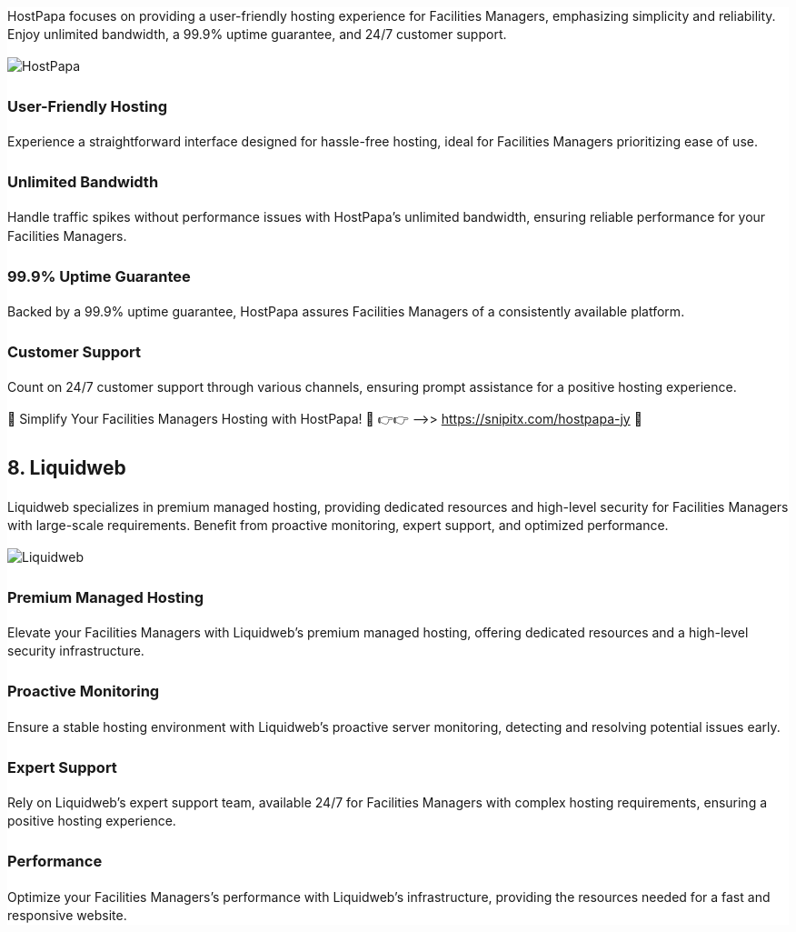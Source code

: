HostPapa focuses on providing a user-friendly hosting experience for Facilities Managers, emphasizing simplicity and reliability. Enjoy unlimited bandwidth, a 99.9% uptime guarantee, and 24/7 customer support.

![HostPapa](https://i.imgur.com/ouDTkvl.jpeg "HostPapa Hosting")

### User-Friendly Hosting
Experience a straightforward interface designed for hassle-free hosting, ideal for Facilities Managers prioritizing ease of use.

### Unlimited Bandwidth
Handle traffic spikes without performance issues with HostPapa’s unlimited bandwidth, ensuring reliable performance for your Facilities Managers.

### 99.9% Uptime Guarantee
Backed by a 99.9% uptime guarantee, HostPapa assures Facilities Managers of a consistently available platform.

### Customer Support
Count on 24/7 customer support through various channels, ensuring prompt assistance for a positive hosting experience.

🌈 Simplify Your Facilities Managers Hosting with HostPapa! 🚀
👉👉 -->> https://snipitx.com/hostpapa-jy 🚀

## 8. Liquidweb

Liquidweb specializes in premium managed hosting, providing dedicated resources and high-level security for Facilities Managers with large-scale requirements. Benefit from proactive monitoring, expert support, and optimized performance.

![Liquidweb](https://i.imgur.com/4IvT9SC.jpeg "Liquidweb Hosting")

### Premium Managed Hosting
Elevate your Facilities Managers with Liquidweb’s premium managed hosting, offering dedicated resources and a high-level security infrastructure.

### Proactive Monitoring
Ensure a stable hosting environment with Liquidweb’s proactive server monitoring, detecting and resolving potential issues early.

### Expert Support
Rely on Liquidweb’s expert support team, available 24/7 for Facilities Managers with complex hosting requirements, ensuring a positive hosting experience.

### Performance
Optimize your Facilities Managers’s performance with Liquidweb’s infrastructure, providing the resources needed for a fast and responsive website.
